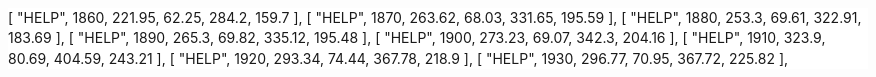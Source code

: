 [
 "HELP",
1860,
221.95,
62.25,
284.2,
159.7 
],
[
 "HELP",
1870,
263.62,
68.03,
331.65,
195.59 
],
[
 "HELP",
1880,
253.3,
69.61,
322.91,
183.69 
],
[
 "HELP",
1890,
265.3,
69.82,
335.12,
195.48 
],
[
 "HELP",
1900,
273.23,
69.07,
342.3,
204.16 
],
[
 "HELP",
1910,
323.9,
80.69,
404.59,
243.21 
],
[
 "HELP",
1920,
293.34,
74.44,
367.78,
218.9 
],
[
 "HELP",
1930,
296.77,
70.95,
367.72,
225.82 
],